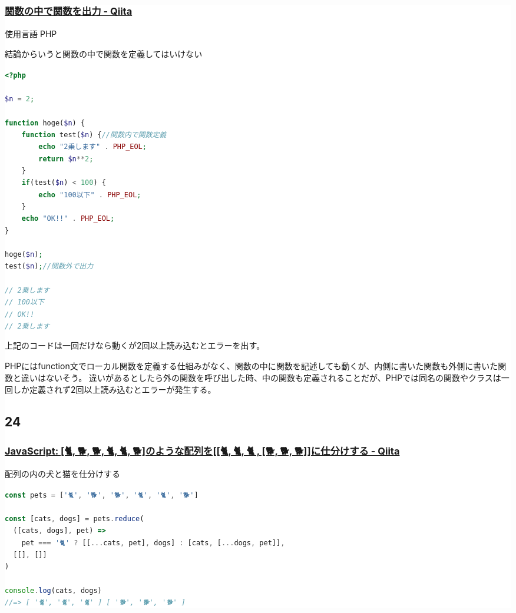 ### [関数の中で関数を出力 \- Qiita](https://qiita.com/tokuppee15/items/525043dc5848c9d90bce)


使用言語 PHP

結論からいうと関数の中で関数を定義してはいけない

```php
<?php

$n = 2;

function hoge($n) {
    function test($n) {//関数内で関数定義
        echo "2乗します" . PHP_EOL;
        return $n**2;
    }
    if(test($n) < 100) {
        echo "100以下" . PHP_EOL;
    }
    echo "OK!!" . PHP_EOL;
}

hoge($n);
test($n);//関数外で出力

// 2乗します
// 100以下
// OK!!
// 2乗します
```

上記のコードは一回だけなら動くが2回以上読み込むとエラーを出す。

PHPにはfunction文でローカル関数を定義する仕組みがなく、関数の中に関数を記述しても動くが、内側に書いた関数も外側に書いた関数と違いはないそう。
違いがあるとしたら外の関数を呼び出した時、中の関数も定義されることだが、PHPでは同名の関数やクラスは一回しか定義されず2回以上読み込むとエラーが発生する。

## 24

### [JavaScript: [🐈, 🐕, 🐕, 🐈, 🐈, 🐕]のような配列を[\[🐈, 🐈, 🐈 \, [🐕, 🐕, 🐕]]に仕分けする \- Qiita](https://qiita.com/suin/items/25908e15aeaa7e3a1ae6)

配列の内の犬と猫を仕分けする

```js
const pets = ['🐈', '🐕', '🐕', '🐈', '🐈', '🐕']

const [cats, dogs] = pets.reduce(
  ([cats, dogs], pet) =>
    pet === '🐈' ? [[...cats, pet], dogs] : [cats, [...dogs, pet]],
  [[], []]
)

console.log(cats, dogs)
//=> [ '🐈', '🐈', '🐈' ] [ '🐕', '🐕', '🐕' ]
```

